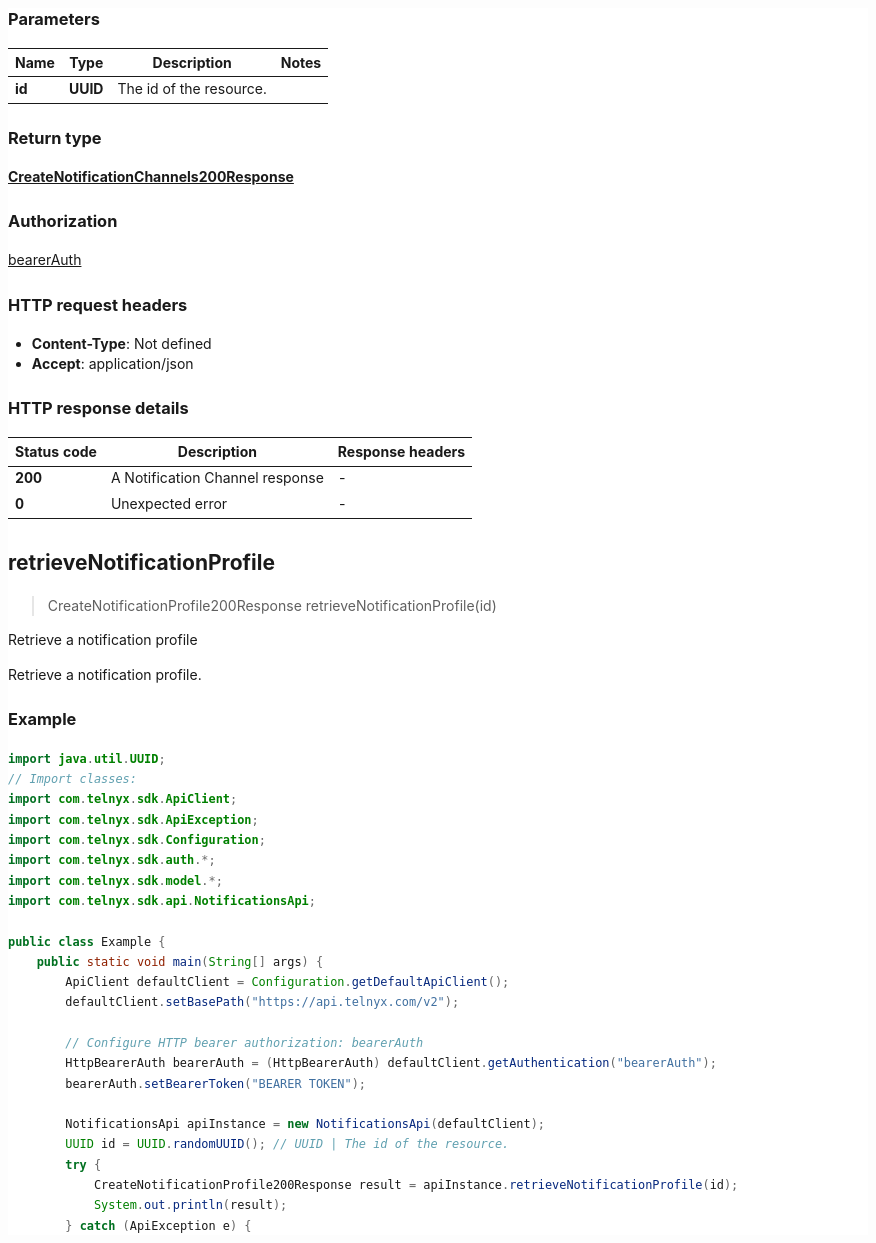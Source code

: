 ### Parameters


Name | Type | Description  | Notes
------------- | ------------- | ------------- | -------------
 **id** | **UUID**| The id of the resource. |

### Return type

[**CreateNotificationChannels200Response**](CreateNotificationChannels200Response.md)

### Authorization

[bearerAuth](../README.md#bearerAuth)

### HTTP request headers

- **Content-Type**: Not defined
- **Accept**: application/json

### HTTP response details
| Status code | Description | Response headers |
|-------------|-------------|------------------|
| **200** | A Notification Channel response |  -  |
| **0** | Unexpected error |  -  |


## retrieveNotificationProfile

> CreateNotificationProfile200Response retrieveNotificationProfile(id)

Retrieve a notification profile

Retrieve a notification profile.

### Example

```java
import java.util.UUID;
// Import classes:
import com.telnyx.sdk.ApiClient;
import com.telnyx.sdk.ApiException;
import com.telnyx.sdk.Configuration;
import com.telnyx.sdk.auth.*;
import com.telnyx.sdk.model.*;
import com.telnyx.sdk.api.NotificationsApi;

public class Example {
    public static void main(String[] args) {
        ApiClient defaultClient = Configuration.getDefaultApiClient();
        defaultClient.setBasePath("https://api.telnyx.com/v2");
        
        // Configure HTTP bearer authorization: bearerAuth
        HttpBearerAuth bearerAuth = (HttpBearerAuth) defaultClient.getAuthentication("bearerAuth");
        bearerAuth.setBearerToken("BEARER TOKEN");

        NotificationsApi apiInstance = new NotificationsApi(defaultClient);
        UUID id = UUID.randomUUID(); // UUID | The id of the resource.
        try {
            CreateNotificationProfile200Response result = apiInstance.retrieveNotificationProfile(id);
            System.out.println(result);
        } catch (ApiException e) {
```
